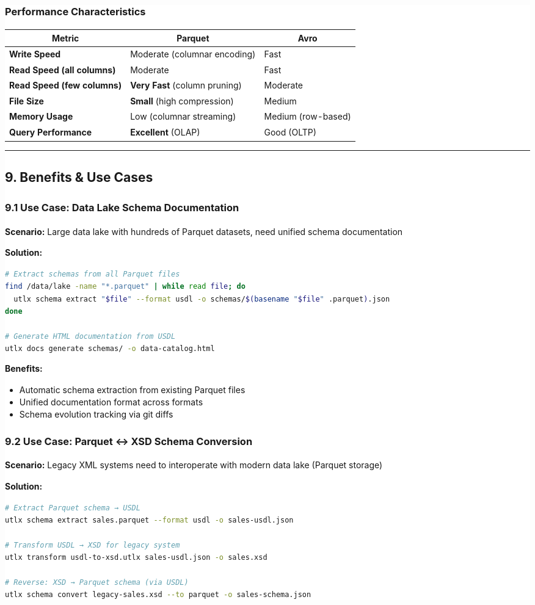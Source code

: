 ### Performance Characteristics

| Metric | Parquet | Avro |
|--------|---------|------|
| **Write Speed** | Moderate (columnar encoding) | Fast |
| **Read Speed (all columns)** | Moderate | Fast |
| **Read Speed (few columns)** | **Very Fast** (column pruning) | Moderate |
| **File Size** | **Small** (high compression) | Medium |
| **Memory Usage** | Low (columnar streaming) | Medium (row-based) |
| **Query Performance** | **Excellent** (OLAP) | Good (OLTP) |

---

## 9. Benefits & Use Cases

### 9.1 Use Case: Data Lake Schema Documentation

**Scenario:** Large data lake with hundreds of Parquet datasets, need unified schema documentation

**Solution:**
```bash
# Extract schemas from all Parquet files
find /data/lake -name "*.parquet" | while read file; do
  utlx schema extract "$file" --format usdl -o schemas/$(basename "$file" .parquet).json
done

# Generate HTML documentation from USDL
utlx docs generate schemas/ -o data-catalog.html
```

**Benefits:**
- Automatic schema extraction from existing Parquet files
- Unified documentation format across formats
- Schema evolution tracking via git diffs

### 9.2 Use Case: Parquet ↔ XSD Schema Conversion

**Scenario:** Legacy XML systems need to interoperate with modern data lake (Parquet storage)

**Solution:**
```bash
# Extract Parquet schema → USDL
utlx schema extract sales.parquet --format usdl -o sales-usdl.json

# Transform USDL → XSD for legacy system
utlx transform usdl-to-xsd.utlx sales-usdl.json -o sales.xsd

# Reverse: XSD → Parquet schema (via USDL)
utlx schema convert legacy-sales.xsd --to parquet -o sales-schema.json
```
